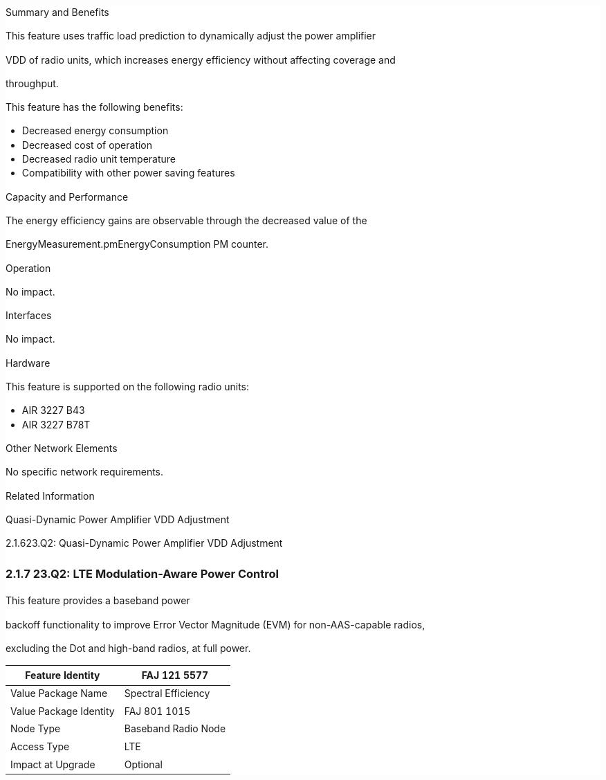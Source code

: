 Summary and Benefits

This feature uses traffic load prediction to dynamically adjust the power amplifier

VDD of radio units, which increases energy efficiency without affecting coverage and

throughput.

This feature has the following benefits:

- Decreased energy consumption
- Decreased cost of operation
- Decreased radio unit temperature
- Compatibility with other power saving features

Capacity and Performance

The energy efficiency gains are observable through the decreased value of the

EnergyMeasurement.pmEnergyConsumption PM counter.

Operation

No impact.

Interfaces

No impact.

Hardware

This feature is supported on the following radio units:

- AIR 3227 B43
- AIR 3227 B78T

Other Network Elements

No specific network requirements.

Related Information

Quasi-Dynamic Power Amplifier VDD Adjustment

2.1.623.Q2: Quasi-Dynamic Power Amplifier VDD Adjustment

### 2.1.7 23.Q2: LTE Modulation-Aware Power Control

This feature provides a baseband power

backoff functionality to improve Error Vector Magnitude (EVM) for non-AAS-capable radios,

excluding the Dot and high-band radios, at full power.

| Feature Identity       | FAJ 121 5577        |
|------------------------|---------------------|
| Value Package Name     | Spectral Efficiency |
| Value Package Identity | FAJ 801 1015        |
| Node Type              | Baseband Radio Node |
| Access Type            | LTE                 |
| Impact at Upgrade      | Optional            |
